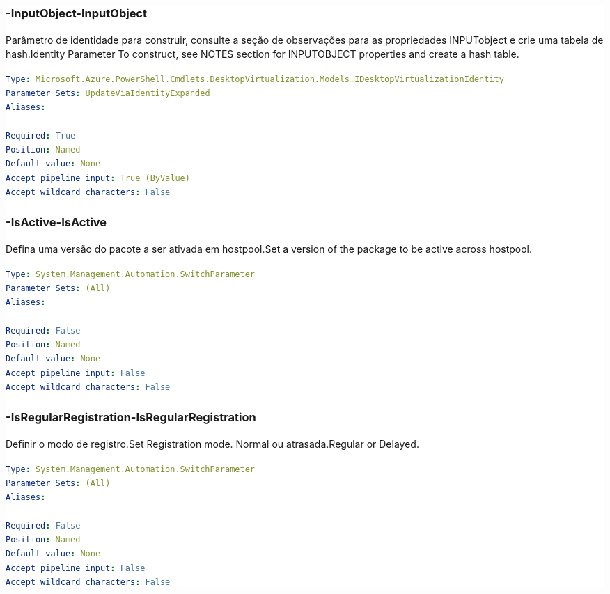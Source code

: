 ### <span data-ttu-id="34f23-121">-InputObject</span><span class="sxs-lookup"><span data-stu-id="34f23-121">-InputObject</span></span>
<span data-ttu-id="34f23-122">Parâmetro de identidade para construir, consulte a seção de observações para as propriedades INPUTobject e crie uma tabela de hash.</span><span class="sxs-lookup"><span data-stu-id="34f23-122">Identity Parameter To construct, see NOTES section for INPUTOBJECT properties and create a hash table.</span></span>

```yaml
Type: Microsoft.Azure.PowerShell.Cmdlets.DesktopVirtualization.Models.IDesktopVirtualizationIdentity
Parameter Sets: UpdateViaIdentityExpanded
Aliases:

Required: True
Position: Named
Default value: None
Accept pipeline input: True (ByValue)
Accept wildcard characters: False
```

### <span data-ttu-id="34f23-123">-IsActive</span><span class="sxs-lookup"><span data-stu-id="34f23-123">-IsActive</span></span>
<span data-ttu-id="34f23-124">Defina uma versão do pacote a ser ativada em hostpool.</span><span class="sxs-lookup"><span data-stu-id="34f23-124">Set a version of the package to be active across hostpool.</span></span>

```yaml
Type: System.Management.Automation.SwitchParameter
Parameter Sets: (All)
Aliases:

Required: False
Position: Named
Default value: None
Accept pipeline input: False
Accept wildcard characters: False
```

### <span data-ttu-id="34f23-125">-IsRegularRegistration</span><span class="sxs-lookup"><span data-stu-id="34f23-125">-IsRegularRegistration</span></span>
<span data-ttu-id="34f23-126">Definir o modo de registro.</span><span class="sxs-lookup"><span data-stu-id="34f23-126">Set Registration mode.</span></span>
<span data-ttu-id="34f23-127">Normal ou atrasada.</span><span class="sxs-lookup"><span data-stu-id="34f23-127">Regular or Delayed.</span></span>

```yaml
Type: System.Management.Automation.SwitchParameter
Parameter Sets: (All)
Aliases:

Required: False
Position: Named
Default value: None
Accept pipeline input: False
Accept wildcard characters: False
```
